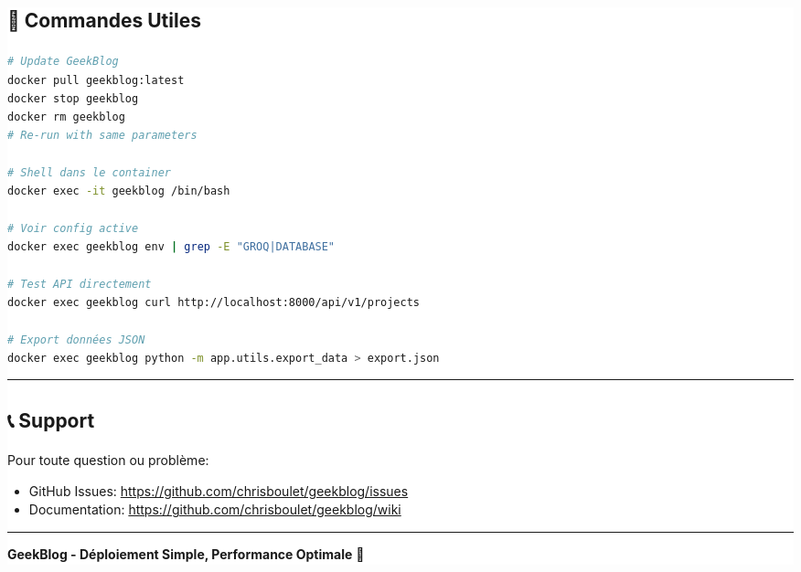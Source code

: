 
## 🚨 Commandes Utiles

```bash
# Update GeekBlog
docker pull geekblog:latest
docker stop geekblog
docker rm geekblog
# Re-run with same parameters

# Shell dans le container
docker exec -it geekblog /bin/bash

# Voir config active
docker exec geekblog env | grep -E "GROQ|DATABASE"

# Test API directement
docker exec geekblog curl http://localhost:8000/api/v1/projects

# Export données JSON
docker exec geekblog python -m app.utils.export_data > export.json
```

---

## 📞 Support

Pour toute question ou problème:
- GitHub Issues: https://github.com/chrisboulet/geekblog/issues
- Documentation: https://github.com/chrisboulet/geekblog/wiki

---

**GeekBlog - Déploiement Simple, Performance Optimale** 🚀